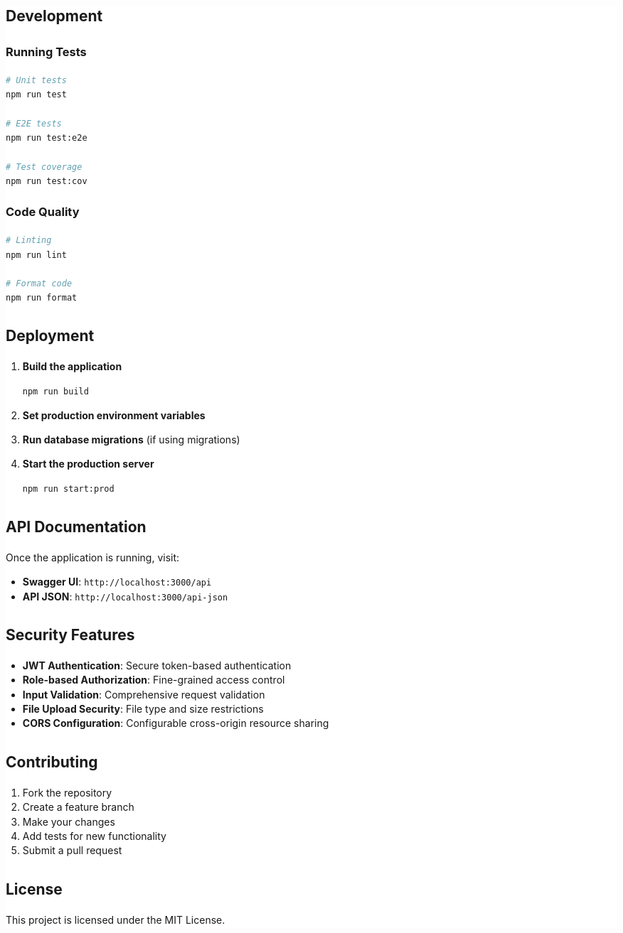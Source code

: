 ## Development

### Running Tests
```bash
# Unit tests
npm run test

# E2E tests
npm run test:e2e

# Test coverage
npm run test:cov
```

### Code Quality
```bash
# Linting
npm run lint

# Format code
npm run format
```

## Deployment

1. **Build the application**
   ```bash
   npm run build
   ```

2. **Set production environment variables**

3. **Run database migrations** (if using migrations)

4. **Start the production server**
   ```bash
   npm run start:prod
   ```

## API Documentation

Once the application is running, visit:
- **Swagger UI**: `http://localhost:3000/api`
- **API JSON**: `http://localhost:3000/api-json`

## Security Features

- **JWT Authentication**: Secure token-based authentication
- **Role-based Authorization**: Fine-grained access control
- **Input Validation**: Comprehensive request validation
- **File Upload Security**: File type and size restrictions
- **CORS Configuration**: Configurable cross-origin resource sharing

## Contributing

1. Fork the repository
2. Create a feature branch
3. Make your changes
4. Add tests for new functionality
5. Submit a pull request

## License

This project is licensed under the MIT License.
